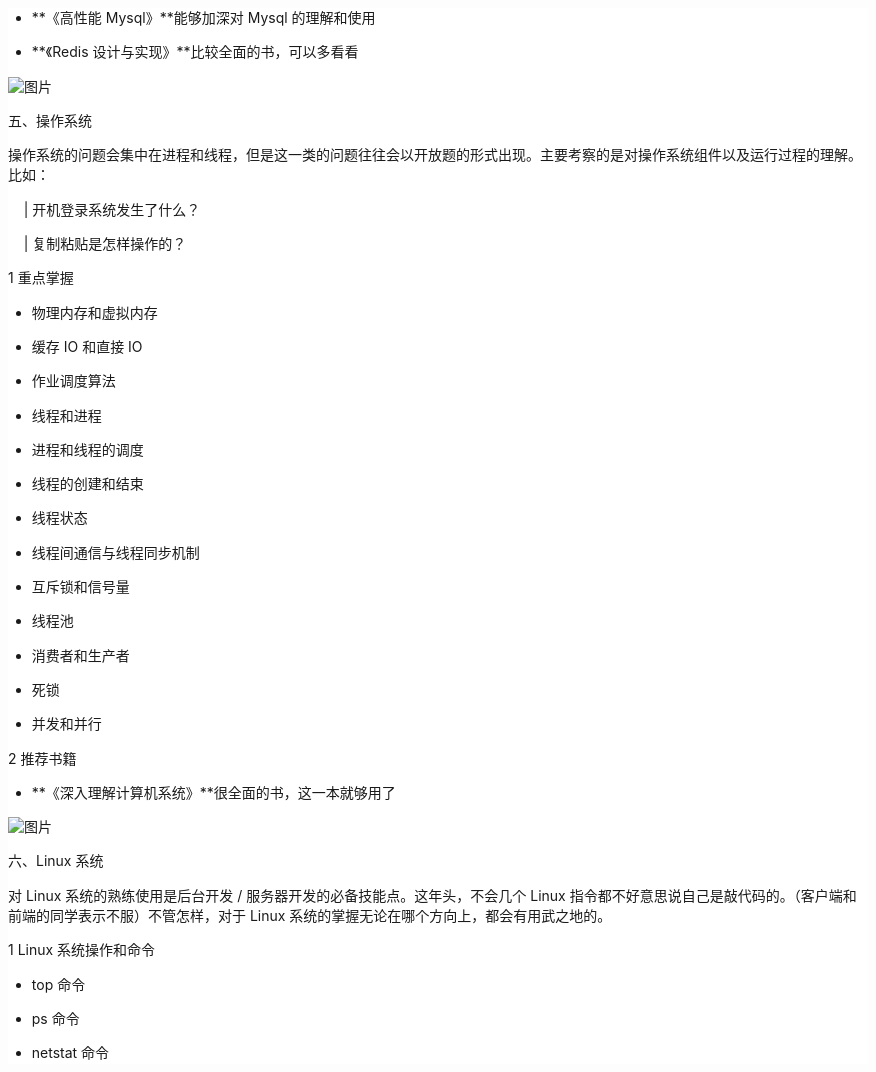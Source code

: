 *   **《高性能 Mysql》**能够加深对 Mysql 的理解和使用
    
*   **《Redis 设计与实现》**比较全面的书，可以多看看
    

![图片](https://mmbiz.qpic.cn/mmbiz_png/TdGLaSU675ga7elH1wTp3Q9epO6U3nSZeVtKvocfCNJhUdZ7va61S6mP2Y0ZQH3ZuAFr6QoTDKaHHkd7PXmibAw/640?wx_fmt=png)

五、操作系统

操作系统的问题会集中在进程和线程，但是这一类的问题往往会以开放题的形式出现。主要考察的是对操作系统组件以及运行过程的理解。比如：

    | 开机登录系统发生了什么？

    | 复制粘贴是怎样操作的？

1 重点掌握

*   物理内存和虚拟内存
    
*   缓存 IO 和直接 IO
    
*   作业调度算法
    
*   线程和进程
    
*   进程和线程的调度
    
*   线程的创建和结束
    
*   线程状态
    
*   线程间通信与线程同步机制
    
*   互斥锁和信号量
    
*   线程池
    
*   消费者和生产者
    
*   死锁
    
*   并发和并行
    

2 推荐书籍

*   **《深入理解计算机系统》**很全面的书，这一本就够用了
    

![图片](https://mmbiz.qpic.cn/mmbiz_png/TdGLaSU675ga7elH1wTp3Q9epO6U3nSZeVtKvocfCNJhUdZ7va61S6mP2Y0ZQH3ZuAFr6QoTDKaHHkd7PXmibAw/640?wx_fmt=png)

六、Linux 系统

对 Linux 系统的熟练使用是后台开发 / 服务器开发的必备技能点。这年头，不会几个 Linux 指令都不好意思说自己是敲代码的。（客户端和前端的同学表示不服）不管怎样，对于 Linux 系统的掌握无论在哪个方向上，都会有用武之地的。

1 Linux 系统操作和命令

*   top 命令
    
*   ps 命令
    
*   netstat 命令
    